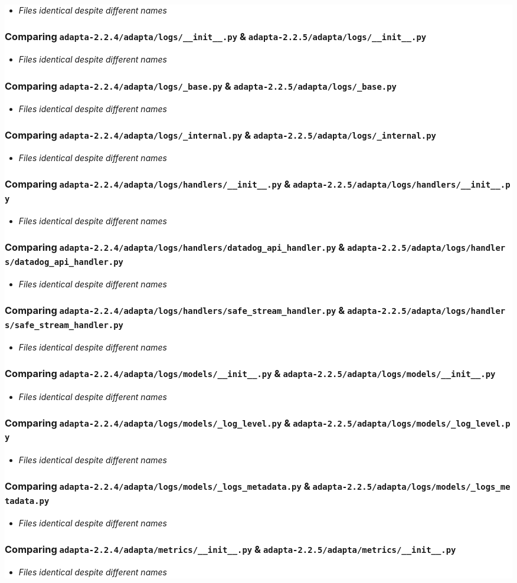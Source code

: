  * *Files identical despite different names*

### Comparing `adapta-2.2.4/adapta/logs/__init__.py` & `adapta-2.2.5/adapta/logs/__init__.py`

 * *Files identical despite different names*

### Comparing `adapta-2.2.4/adapta/logs/_base.py` & `adapta-2.2.5/adapta/logs/_base.py`

 * *Files identical despite different names*

### Comparing `adapta-2.2.4/adapta/logs/_internal.py` & `adapta-2.2.5/adapta/logs/_internal.py`

 * *Files identical despite different names*

### Comparing `adapta-2.2.4/adapta/logs/handlers/__init__.py` & `adapta-2.2.5/adapta/logs/handlers/__init__.py`

 * *Files identical despite different names*

### Comparing `adapta-2.2.4/adapta/logs/handlers/datadog_api_handler.py` & `adapta-2.2.5/adapta/logs/handlers/datadog_api_handler.py`

 * *Files identical despite different names*

### Comparing `adapta-2.2.4/adapta/logs/handlers/safe_stream_handler.py` & `adapta-2.2.5/adapta/logs/handlers/safe_stream_handler.py`

 * *Files identical despite different names*

### Comparing `adapta-2.2.4/adapta/logs/models/__init__.py` & `adapta-2.2.5/adapta/logs/models/__init__.py`

 * *Files identical despite different names*

### Comparing `adapta-2.2.4/adapta/logs/models/_log_level.py` & `adapta-2.2.5/adapta/logs/models/_log_level.py`

 * *Files identical despite different names*

### Comparing `adapta-2.2.4/adapta/logs/models/_logs_metadata.py` & `adapta-2.2.5/adapta/logs/models/_logs_metadata.py`

 * *Files identical despite different names*

### Comparing `adapta-2.2.4/adapta/metrics/__init__.py` & `adapta-2.2.5/adapta/metrics/__init__.py`

 * *Files identical despite different names*
